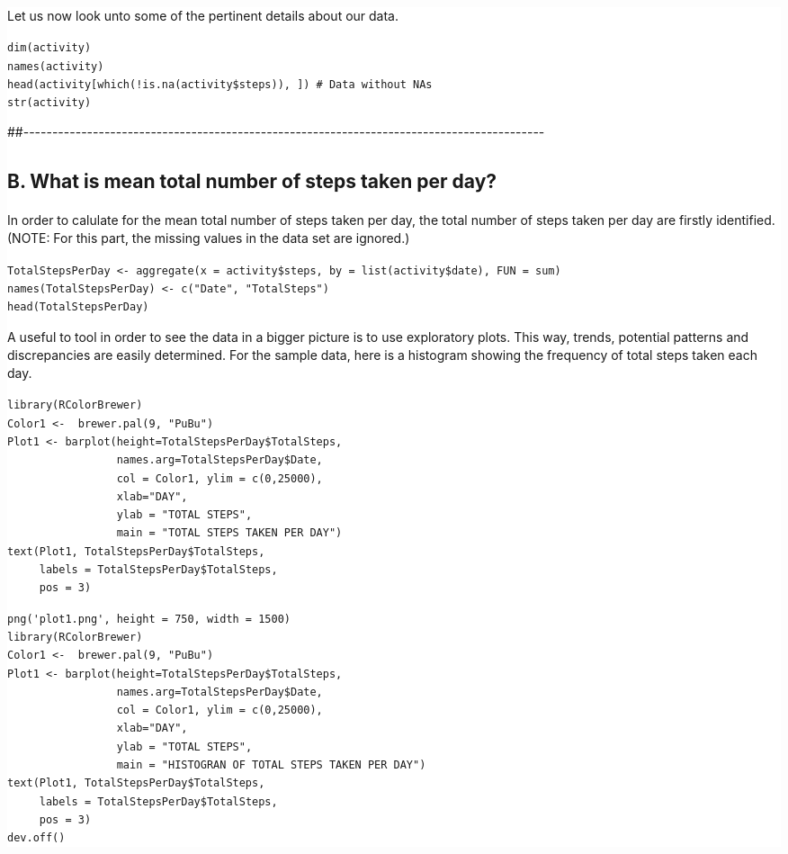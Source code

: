 Let us now look unto some of the pertinent details about our data.

```{r details about the data}
dim(activity)
names(activity)
head(activity[which(!is.na(activity$steps)), ]) # Data without NAs
str(activity)
```

##------------------------------------------------------------------------------------------
## B. What is mean total number of steps taken per day?

In order to calulate for the mean total number of steps taken per day, the total number of steps taken per day are firstly identified.
(NOTE: For this part, the missing values in the data set are ignored.)

```{r total number of steps per day}
TotalStepsPerDay <- aggregate(x = activity$steps, by = list(activity$date), FUN = sum)
names(TotalStepsPerDay) <- c("Date", "TotalSteps")
head(TotalStepsPerDay)
```

A useful to tool in order to see the data in a bigger picture is to use exploratory plots. This way, trends, potential patterns and discrepancies are easily determined. For the sample data, here is a histogram showing the frequency of total steps taken each day.

```{r histogram, Plot1, fig.height = 10, fig.width = 15, fig.align = "center"}
library(RColorBrewer)
Color1 <-  brewer.pal(9, "PuBu")
Plot1 <- barplot(height=TotalStepsPerDay$TotalSteps, 
                 names.arg=TotalStepsPerDay$Date,
                 col = Color1, ylim = c(0,25000),
                 xlab="DAY",
                 ylab = "TOTAL STEPS",
                 main = "TOTAL STEPS TAKEN PER DAY")
text(Plot1, TotalStepsPerDay$TotalSteps, 
     labels = TotalStepsPerDay$TotalSteps,
     pos = 3)
```

```{r save plot 1 on disk device, include=FALSE}
png('plot1.png', height = 750, width = 1500)
library(RColorBrewer)
Color1 <-  brewer.pal(9, "PuBu")
Plot1 <- barplot(height=TotalStepsPerDay$TotalSteps, 
                 names.arg=TotalStepsPerDay$Date,
                 col = Color1, ylim = c(0,25000),
                 xlab="DAY",
                 ylab = "TOTAL STEPS",
                 main = "HISTOGRAN OF TOTAL STEPS TAKEN PER DAY")
text(Plot1, TotalStepsPerDay$TotalSteps, 
     labels = TotalStepsPerDay$TotalSteps,
     pos = 3)
dev.off()
```
